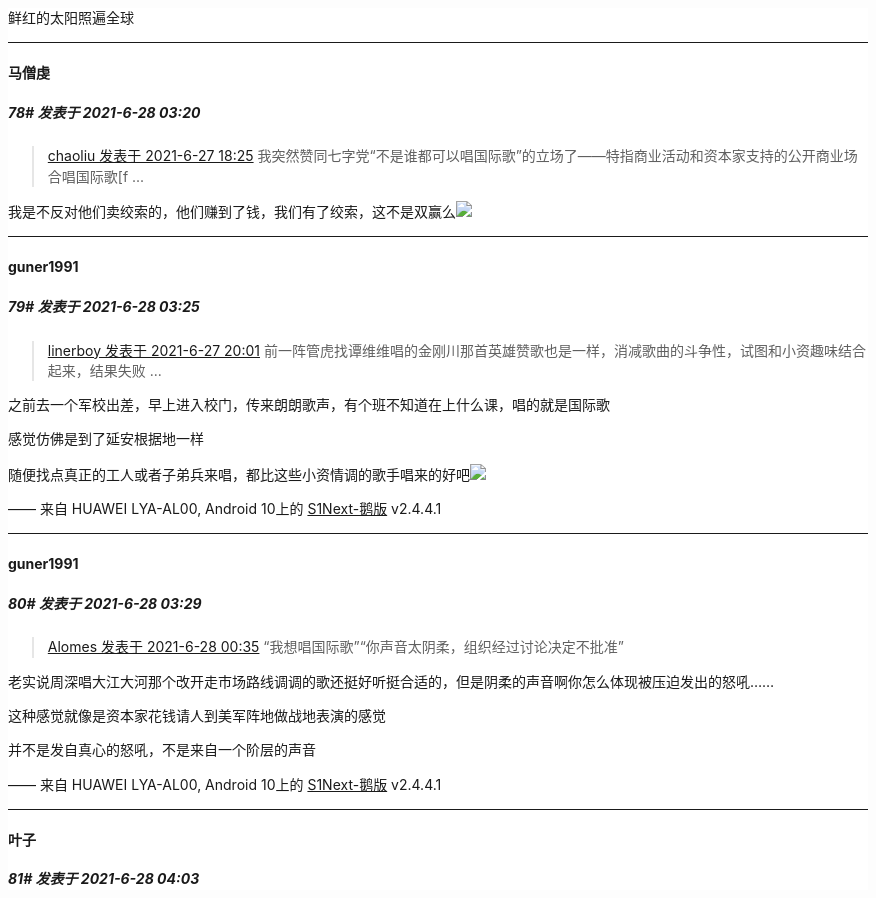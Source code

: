 鲜红的太阳照遍全球</blockquote>


*****

####  马僧虔  
##### 78#       发表于 2021-6-28 03:20


<blockquote><a href="httphttps://bbs.saraba1st.com/2b/forum.php?mod=redirect&amp;goto=findpost&amp;pid=51758895&amp;ptid=2012298" target="_blank">chaoliu 发表于 2021-6-27 18:25</a>
我突然赞同七字党“不是谁都可以唱国际歌”的立场了——特指商业活动和资本家支持的公开商业场合唱国际歌[f ...</blockquote>
我是不反对他们卖绞索的，他们赚到了钱，我们有了绞索，这不是双赢么<img src="https://static.saraba1st.com/image/smiley/face2017/047.png" referrerpolicy="no-referrer">


*****

####  guner1991  
##### 79#       发表于 2021-6-28 03:25


<blockquote><a href="httphttps://bbs.saraba1st.com/2b/forum.php?mod=redirect&amp;goto=findpost&amp;pid=51760157&amp;ptid=2012298" target="_blank">linerboy 发表于 2021-6-27 20:01</a>
前一阵管虎找谭维维唱的金刚川那首英雄赞歌也是一样，消减歌曲的斗争性，试图和小资趣味结合起来，结果失败 ...</blockquote>
之前去一个军校出差，早上进入校门，传来朗朗歌声，有个班不知道在上什么课，唱的就是国际歌

感觉仿佛是到了延安根据地一样

随便找点真正的工人或者子弟兵来唱，都比这些小资情调的歌手唱来的好吧<img src="https://static.saraba1st.com/image/smiley/face2017/003.png" referrerpolicy="no-referrer">

—— 来自 HUAWEI LYA-AL00, Android 10上的 [S1Next-鹅版](https://github.com/ykrank/S1-Next/releases) v2.4.4.1


*****

####  guner1991  
##### 80#       发表于 2021-6-28 03:29


<blockquote><a href="httphttps://bbs.saraba1st.com/2b/forum.php?mod=redirect&amp;goto=findpost&amp;pid=51762759&amp;ptid=2012298" target="_blank">Alomes 发表于 2021-6-28 00:35</a>
“我想唱国际歌”“你声音太阴柔，组织经过讨论决定不批准”</blockquote>
老实说周深唱大江大河那个改开走市场路线调调的歌还挺好听挺合适的，但是阴柔的声音啊你怎么体现被压迫发出的怒吼……

这种感觉就像是资本家花钱请人到美军阵地做战地表演的感觉

并不是发自真心的怒吼，不是来自一个阶层的声音

—— 来自 HUAWEI LYA-AL00, Android 10上的 [S1Next-鹅版](https://github.com/ykrank/S1-Next/releases) v2.4.4.1


*****

####  叶子  
##### 81#       发表于 2021-6-28 04:03
